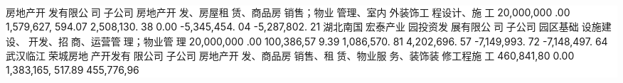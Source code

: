 房地产开
发有限公
司
子公司
房地产开
发、房屋租
赁、商品房
销售；物业
管理、室内
外装饰工
程设计、施
工
20,000,000
.00
1,579,627,
594.07
2,508,130.
38
0.00
-5,345,454.
04
-5,287,802.
21
湖北南国
宏泰产业
园投资发
展有限公
司
子公司
园区基础
设施建设、
开发、招
商、运营管
理；物业管
理
20,000,000
.00
100,386,57
9.39
1,086,570.
81
4,202,696.
57
-7,149,993.
72
-7,148,497.
64
武汉临江
荣城房地
产开发有
限公司
子公司
房地产开
发、商品房
销售、租
赁、物业服
务、装饰装
修工程施
工
460,841,80
0.00
1,383,165,
517.89
455,776,96